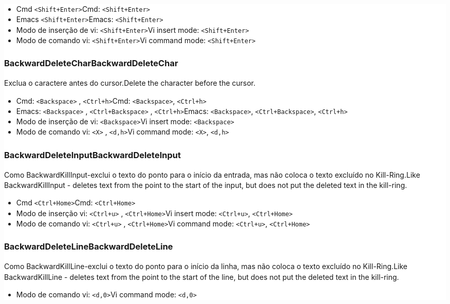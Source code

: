 - <span data-ttu-id="f1346-159">Cmd `<Shift+Enter>`</span><span class="sxs-lookup"><span data-stu-id="f1346-159">Cmd: `<Shift+Enter>`</span></span>
- <span data-ttu-id="f1346-160">Emacs `<Shift+Enter>`</span><span class="sxs-lookup"><span data-stu-id="f1346-160">Emacs: `<Shift+Enter>`</span></span>
- <span data-ttu-id="f1346-161">Modo de inserção de vi: `<Shift+Enter>`</span><span class="sxs-lookup"><span data-stu-id="f1346-161">Vi insert mode: `<Shift+Enter>`</span></span>
- <span data-ttu-id="f1346-162">Modo de comando vi: `<Shift+Enter>`</span><span class="sxs-lookup"><span data-stu-id="f1346-162">Vi command mode: `<Shift+Enter>`</span></span>

### <a name="backwarddeletechar"></a><span data-ttu-id="f1346-163">BackwardDeleteChar</span><span class="sxs-lookup"><span data-stu-id="f1346-163">BackwardDeleteChar</span></span>

<span data-ttu-id="f1346-164">Exclua o caractere antes do cursor.</span><span class="sxs-lookup"><span data-stu-id="f1346-164">Delete the character before the cursor.</span></span>

- <span data-ttu-id="f1346-165">Cmd: `<Backspace>` , `<Ctrl+h>`</span><span class="sxs-lookup"><span data-stu-id="f1346-165">Cmd: `<Backspace>`, `<Ctrl+h>`</span></span>
- <span data-ttu-id="f1346-166">Emacs: `<Backspace>` , `<Ctrl+Backspace>` , `<Ctrl+h>`</span><span class="sxs-lookup"><span data-stu-id="f1346-166">Emacs: `<Backspace>`, `<Ctrl+Backspace>`, `<Ctrl+h>`</span></span>
- <span data-ttu-id="f1346-167">Modo de inserção de vi: `<Backspace>`</span><span class="sxs-lookup"><span data-stu-id="f1346-167">Vi insert mode: `<Backspace>`</span></span>
- <span data-ttu-id="f1346-168">Modo de comando vi: `<X>` , `<d,h>`</span><span class="sxs-lookup"><span data-stu-id="f1346-168">Vi command mode: `<X>`, `<d,h>`</span></span>

### <a name="backwarddeleteinput"></a><span data-ttu-id="f1346-169">BackwardDeleteInput</span><span class="sxs-lookup"><span data-stu-id="f1346-169">BackwardDeleteInput</span></span>

<span data-ttu-id="f1346-170">Como BackwardKillInput-exclui o texto do ponto para o início da entrada, mas não coloca o texto excluído no Kill-Ring.</span><span class="sxs-lookup"><span data-stu-id="f1346-170">Like BackwardKillInput - deletes text from the point to the start of the input, but does not put the deleted text in the kill-ring.</span></span>

- <span data-ttu-id="f1346-171">Cmd `<Ctrl+Home>`</span><span class="sxs-lookup"><span data-stu-id="f1346-171">Cmd: `<Ctrl+Home>`</span></span>
- <span data-ttu-id="f1346-172">Modo de inserção vi: `<Ctrl+u>` , `<Ctrl+Home>`</span><span class="sxs-lookup"><span data-stu-id="f1346-172">Vi insert mode: `<Ctrl+u>`, `<Ctrl+Home>`</span></span>
- <span data-ttu-id="f1346-173">Modo de comando vi: `<Ctrl+u>` , `<Ctrl+Home>`</span><span class="sxs-lookup"><span data-stu-id="f1346-173">Vi command mode: `<Ctrl+u>`, `<Ctrl+Home>`</span></span>

### <a name="backwarddeleteline"></a><span data-ttu-id="f1346-174">BackwardDeleteLine</span><span class="sxs-lookup"><span data-stu-id="f1346-174">BackwardDeleteLine</span></span>

<span data-ttu-id="f1346-175">Como BackwardKillLine-exclui o texto do ponto para o início da linha, mas não coloca o texto excluído no Kill-Ring.</span><span class="sxs-lookup"><span data-stu-id="f1346-175">Like BackwardKillLine - deletes text from the point to the start of the line, but does not put the deleted text in the kill-ring.</span></span>

- <span data-ttu-id="f1346-176">Modo de comando vi: `<d,0>`</span><span class="sxs-lookup"><span data-stu-id="f1346-176">Vi command mode: `<d,0>`</span></span>
